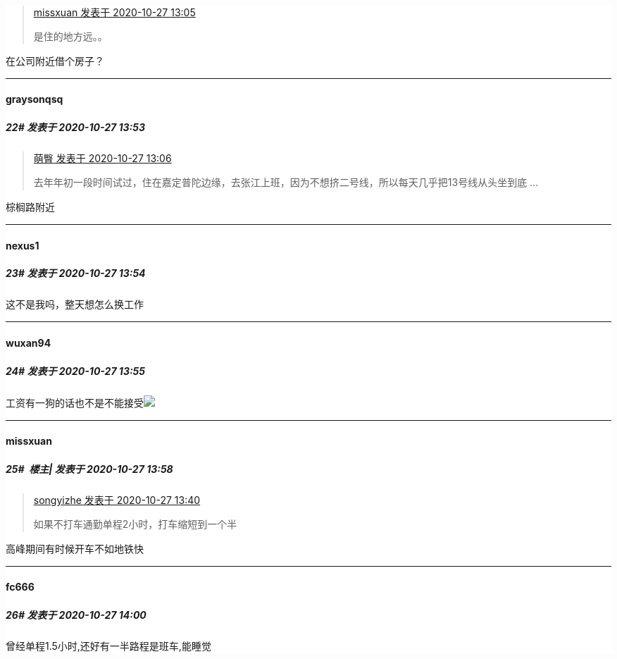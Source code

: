
<blockquote><a href="httphttps://bbs.saraba1st.com/2b/forum.php?mod=redirect&amp;goto=findpost&amp;pid=49188740&amp;ptid=1967363" target="_blank">missxuan 发表于 2020-10-27 13:05</a>

是住的地方远。。</blockquote>
在公司附近借个房子？


-----

####  graysonqsq  
##### 22#       发表于 2020-10-27 13:53


<blockquote><a href="httphttps://bbs.saraba1st.com/2b/forum.php?mod=redirect&amp;goto=findpost&amp;pid=49188749&amp;ptid=1967363" target="_blank">萌臀 发表于 2020-10-27 13:06</a>

去年年初一段时间试过，住在嘉定普陀边缘，去张江上班，因为不想挤二号线，所以每天几乎把13号线从头坐到底 ...</blockquote>
棕榈路附近


-----

####  nexus1  
##### 23#       发表于 2020-10-27 13:54


这不是我吗，整天想怎么换工作


-----

####  wuxan94  
##### 24#       发表于 2020-10-27 13:55


工资有一狗的话也不是不能接受<img src="https://static.saraba1st.com/image/smiley/face2017/067.png" referrerpolicy="no-referrer">


-----

####  missxuan  
##### 25#         楼主| 发表于 2020-10-27 13:58


<blockquote><a href="httphttps://bbs.saraba1st.com/2b/forum.php?mod=redirect&amp;goto=findpost&amp;pid=49189185&amp;ptid=1967363" target="_blank">songyizhe 发表于 2020-10-27 13:40</a>

如果不打车通勤单程2小时，打车缩短到一个半</blockquote>
高峰期间有时候开车不如地铁快


-----

####  fc666  
##### 26#       发表于 2020-10-27 14:00


曾经单程1.5小时,还好有一半路程是班车,能睡觉
